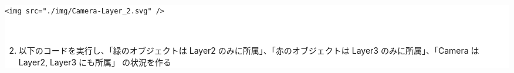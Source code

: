     <img src="./img/Camera-Layer_2.svg" />

<br>

2. 以下のコードを実行し、「緑のオブジェクトは Layer2 のみに所属」、「赤のオブジェクトは Layer3 のみに所属」、「Camera は Layer2, Layer3 にも所属」 の状況を作る
